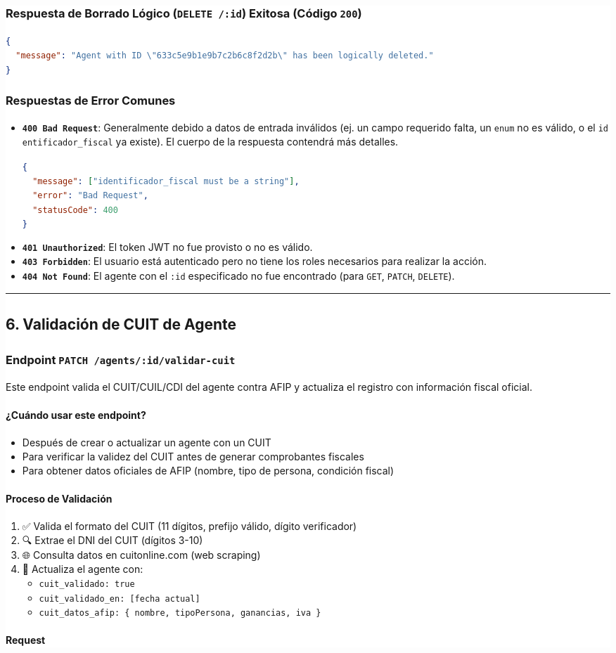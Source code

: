 ### Respuesta de Borrado Lógico (`DELETE /:id`) Exitosa (Código `200`)

```json
{
  "message": "Agent with ID \"633c5e9b1e9b7c2b6c8f2d2b\" has been logically deleted."
}
```

### Respuestas de Error Comunes

- **`400 Bad Request`**: Generalmente debido a datos de entrada inválidos (ej. un campo requerido falta, un `enum` no es válido, o el `identificador_fiscal` ya existe). El cuerpo de la respuesta contendrá más detalles.
  ```json
  {
    "message": ["identificador_fiscal must be a string"],
    "error": "Bad Request",
    "statusCode": 400
  }
  ```
- **`401 Unauthorized`**: El token JWT no fue provisto o no es válido.
- **`403 Forbidden`**: El usuario está autenticado pero no tiene los roles necesarios para realizar la acción.
- **`404 Not Found`**: El agente con el `:id` especificado no fue encontrado (para `GET`, `PATCH`, `DELETE`).

---

## 6. Validación de CUIT de Agente

### Endpoint `PATCH /agents/:id/validar-cuit`

Este endpoint valida el CUIT/CUIL/CDI del agente contra AFIP y actualiza el registro con información fiscal oficial.

#### ¿Cuándo usar este endpoint?

- Después de crear o actualizar un agente con un CUIT
- Para verificar la validez del CUIT antes de generar comprobantes fiscales
- Para obtener datos oficiales de AFIP (nombre, tipo de persona, condición fiscal)

#### Proceso de Validación

1. ✅ Valida el formato del CUIT (11 dígitos, prefijo válido, dígito verificador)
2. 🔍 Extrae el DNI del CUIT (dígitos 3-10)
3. 🌐 Consulta datos en cuitonline.com (web scraping)
4. 💾 Actualiza el agente con:
   - `cuit_validado: true`
   - `cuit_validado_en: [fecha actual]`
   - `cuit_datos_afip: { nombre, tipoPersona, ganancias, iva }`

#### Request
